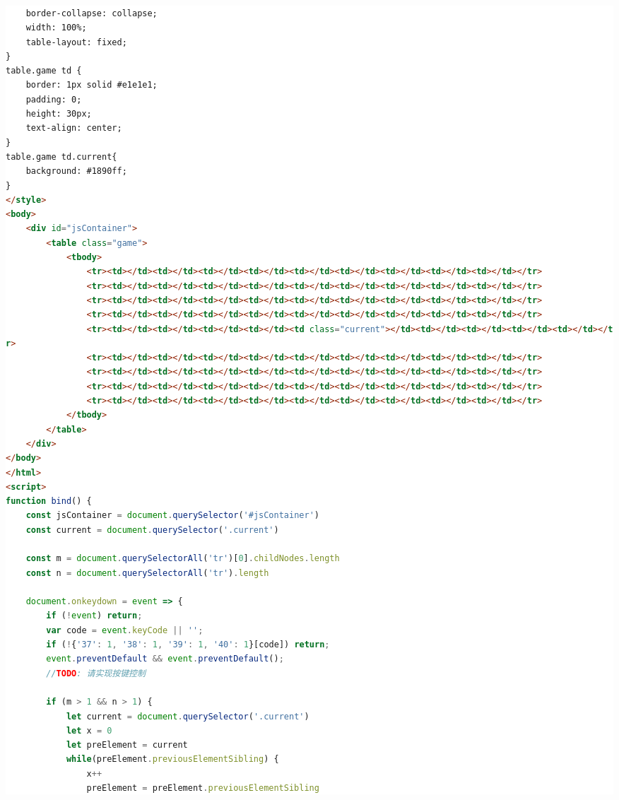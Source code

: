 ```html
    border-collapse: collapse;
    width: 100%;
    table-layout: fixed;
}
table.game td {
    border: 1px solid #e1e1e1;
    padding: 0;
    height: 30px;
    text-align: center;
}
table.game td.current{
    background: #1890ff;
}
</style>
<body>
    <div id="jsContainer">
        <table class="game">
            <tbody>
                <tr><td></td><td></td><td></td><td></td><td></td><td></td><td></td><td></td><td></td></tr>
                <tr><td></td><td></td><td></td><td></td><td></td><td></td><td></td><td></td><td></td></tr>
                <tr><td></td><td></td><td></td><td></td><td></td><td></td><td></td><td></td><td></td></tr>
                <tr><td></td><td></td><td></td><td></td><td></td><td></td><td></td><td></td><td></td></tr>
                <tr><td></td><td></td><td></td><td></td><td class="current"></td><td></td><td></td><td></td><td></td></tr>
                <tr><td></td><td></td><td></td><td></td><td></td><td></td><td></td><td></td><td></td></tr>
                <tr><td></td><td></td><td></td><td></td><td></td><td></td><td></td><td></td><td></td></tr>
                <tr><td></td><td></td><td></td><td></td><td></td><td></td><td></td><td></td><td></td></tr>
                <tr><td></td><td></td><td></td><td></td><td></td><td></td><td></td><td></td><td></td></tr>
            </tbody>
        </table>
    </div>
</body>
</html>
<script>
function bind() {
    const jsContainer = document.querySelector('#jsContainer')
    const current = document.querySelector('.current')
    
    const m = document.querySelectorAll('tr')[0].childNodes.length
    const n = document.querySelectorAll('tr').length

    document.onkeydown = event => {
        if (!event) return;
        var code = event.keyCode || '';
        if (!{'37': 1, '38': 1, '39': 1, '40': 1}[code]) return;
        event.preventDefault && event.preventDefault();
        //TODO: 请实现按键控制
        
        if (m > 1 && n > 1) {
            let current = document.querySelector('.current')
            let x = 0
            let preElement = current
            while(preElement.previousElementSibling) {
                x++
                preElement = preElement.previousElementSibling
```